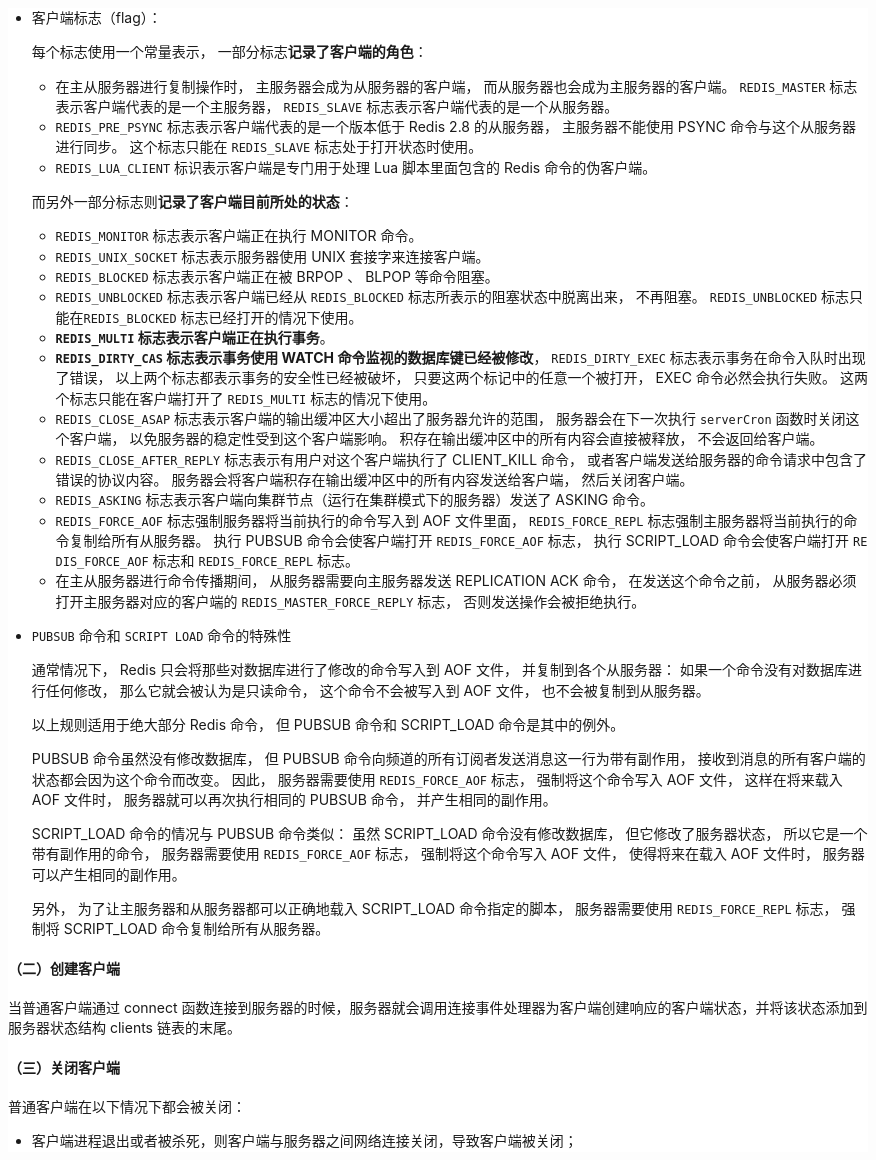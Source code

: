   - 客户端标志（flag）：

    每个标志使用一个常量表示， 一部分标志**记录了客户端的角色**：

    - 在主从服务器进行复制操作时， 主服务器会成为从服务器的客户端， 而从服务器也会成为主服务器的客户端。 `REDIS_MASTER` 标志表示客户端代表的是一个主服务器， `REDIS_SLAVE` 标志表示客户端代表的是一个从服务器。
    - `REDIS_PRE_PSYNC` 标志表示客户端代表的是一个版本低于 Redis 2.8 的从服务器， 主服务器不能使用 PSYNC 命令与这个从服务器进行同步。 这个标志只能在 `REDIS_SLAVE` 标志处于打开状态时使用。
    - `REDIS_LUA_CLIENT` 标识表示客户端是专门用于处理 Lua 脚本里面包含的 Redis 命令的伪客户端。

    而另外一部分标志则**记录了客户端目前所处的状态**：

    - `REDIS_MONITOR` 标志表示客户端正在执行 MONITOR 命令。
    - `REDIS_UNIX_SOCKET` 标志表示服务器使用 UNIX 套接字来连接客户端。
    - `REDIS_BLOCKED` 标志表示客户端正在被 BRPOP 、 BLPOP 等命令阻塞。
    - `REDIS_UNBLOCKED` 标志表示客户端已经从 `REDIS_BLOCKED` 标志所表示的阻塞状态中脱离出来， 不再阻塞。 `REDIS_UNBLOCKED` 标志只能在`REDIS_BLOCKED` 标志已经打开的情况下使用。
    - **`REDIS_MULTI` 标志表示客户端正在执行事务**。
    - **`REDIS_DIRTY_CAS` 标志表示事务使用 WATCH 命令监视的数据库键已经被修改**， `REDIS_DIRTY_EXEC` 标志表示事务在命令入队时出现了错误， 以上两个标志都表示事务的安全性已经被破坏， 只要这两个标记中的任意一个被打开， EXEC 命令必然会执行失败。 这两个标志只能在客户端打开了 `REDIS_MULTI` 标志的情况下使用。
    - `REDIS_CLOSE_ASAP` 标志表示客户端的输出缓冲区大小超出了服务器允许的范围， 服务器会在下一次执行 `serverCron` 函数时关闭这个客户端， 以免服务器的稳定性受到这个客户端影响。 积存在输出缓冲区中的所有内容会直接被释放， 不会返回给客户端。
    - `REDIS_CLOSE_AFTER_REPLY` 标志表示有用户对这个客户端执行了 CLIENT_KILL 命令， 或者客户端发送给服务器的命令请求中包含了错误的协议内容。 服务器会将客户端积存在输出缓冲区中的所有内容发送给客户端， 然后关闭客户端。
    - `REDIS_ASKING` 标志表示客户端向集群节点（运行在集群模式下的服务器）发送了 ASKING 命令。
    - `REDIS_FORCE_AOF` 标志强制服务器将当前执行的命令写入到 AOF 文件里面， `REDIS_FORCE_REPL` 标志强制主服务器将当前执行的命令复制给所有从服务器。 执行 PUBSUB 命令会使客户端打开 `REDIS_FORCE_AOF` 标志， 执行 SCRIPT_LOAD 命令会使客户端打开 `REDIS_FORCE_AOF` 标志和 `REDIS_FORCE_REPL` 标志。
    - 在主从服务器进行命令传播期间， 从服务器需要向主服务器发送 REPLICATION ACK 命令， 在发送这个命令之前， 从服务器必须打开主服务器对应的客户端的 `REDIS_MASTER_FORCE_REPLY` 标志， 否则发送操作会被拒绝执行。

  - `PUBSUB` 命令和 `SCRIPT LOAD` 命令的特殊性

    通常情况下， Redis 只会将那些对数据库进行了修改的命令写入到 AOF 文件， 并复制到各个从服务器： 如果一个命令没有对数据库进行任何修改， 那么它就会被认为是只读命令， 这个命令不会被写入到 AOF 文件， 也不会被复制到从服务器。

    以上规则适用于绝大部分 Redis 命令， 但 PUBSUB 命令和 SCRIPT_LOAD 命令是其中的例外。

    PUBSUB 命令虽然没有修改数据库， 但 PUBSUB 命令向频道的所有订阅者发送消息这一行为带有副作用， 接收到消息的所有客户端的状态都会因为这个命令而改变。 因此， 服务器需要使用 `REDIS_FORCE_AOF` 标志， 强制将这个命令写入 AOF 文件， 这样在将来载入 AOF 文件时， 服务器就可以再次执行相同的 PUBSUB 命令， 并产生相同的副作用。

    SCRIPT_LOAD 命令的情况与 PUBSUB 命令类似： 虽然 SCRIPT_LOAD 命令没有修改数据库， 但它修改了服务器状态， 所以它是一个带有副作用的命令， 服务器需要使用 `REDIS_FORCE_AOF` 标志， 强制将这个命令写入 AOF 文件， 使得将来在载入 AOF 文件时， 服务器可以产生相同的副作用。

    另外， 为了让主服务器和从服务器都可以正确地载入 SCRIPT_LOAD 命令指定的脚本， 服务器需要使用 `REDIS_FORCE_REPL` 标志， 强制将 SCRIPT_LOAD 命令复制给所有从服务器。

#### （二）创建客户端

当普通客户端通过 connect 函数连接到服务器的时候，服务器就会调用连接事件处理器为客户端创建响应的客户端状态，并将该状态添加到服务器状态结构 clients 链表的末尾。

#### （三）关闭客户端

普通客户端在以下情况下都会被关闭：

- 客户端进程退出或者被杀死，则客户端与服务器之间网络连接关闭，导致客户端被关闭；
